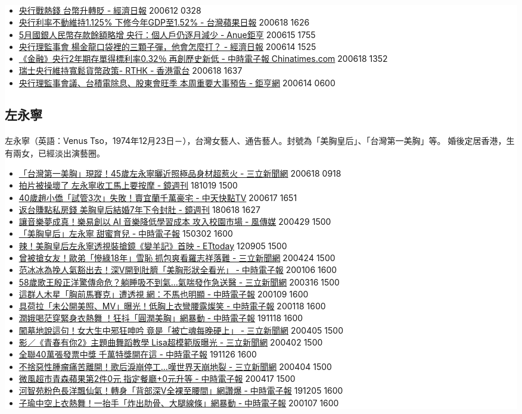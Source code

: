 - [央行戰熱錢 台幣升轉貶 - 經濟日報](https://money.udn.com/money/story/5616/4630413 "央行戰熱錢 台幣升轉貶 - 經濟日報") 200612 0328
- [央行利率不動維持1.125% 下修今年GDP至1.52% - 台灣蘋果日報](https://tw.appledaily.com/property/20200618/JQVOGJS7JWYJY6V5IGFRXTPOTY/ "央行利率不動維持1.125% 下修今年GDP至1.52% - 台灣蘋果日報") 200618 1626
- [5月國銀人民幣存款餘額略增 央行：個人戶仍逐月減少 - Anue鉅亨](https://news.cnyes.com/news/id/4493251 "5月國銀人民幣存款餘額略增 央行：個人戶仍逐月減少 - Anue鉅亨") 200615 1755
- [央行理監事會 楊金龍口袋裡的三顆子彈，他會怎麼打？ - 經濟日報](https://money.udn.com/money/story/5613/4634922 "央行理監事會 楊金龍口袋裡的三顆子彈，他會怎麼打？ - 經濟日報") 200614 1525
- [《金融》央行2年期存單得標利率0.32％ 再創歷史新低 - 中時電子報 Chinatimes.com](https://www.chinatimes.com/realtimenews/20200618002743-260410 "《金融》央行2年期存單得標利率0.32％ 再創歷史新低 - 中時電子報 Chinatimes.com") 200618 1352
- [瑞士央行維持寬鬆貨幣政策- RTHK - 香港電台](https://news.rthk.hk/rthk/ch/component/k2/1532815-20200618.htm "瑞士央行維持寬鬆貨幣政策- RTHK - 香港電台") 200618 1637
- [央行理監事會議、台積電除息、股東會旺季 本周重要大事預告 - 鉅亨網](https://news.cnyes.com/news/id/4492700 "央行理監事會議、台積電除息、股東會旺季 本周重要大事預告 - 鉅亨網") 200614 0600

## 左永寧

左永寧（英語：Venus Tso，1974年12月23日－），台灣女藝人、通告藝人。封號為「美胸皇后」、「台灣第一美胸」等。
婚後定居香港，生有兩女，已經淡出演藝圈。
- [「台灣第一美胸」現蹤！45歲左永寧曬近照極品身材超惹火 - 三立新聞網](https://star.setn.com/news/763654 "「台灣第一美胸」現蹤！45歲左永寧曬近照極品身材超惹火 - 三立新聞網") 200618 0918
- [拍片被操壞了 左永寧收工馬上要按摩 - 鏡週刊](https://www.mirrormedia.mg/story/20181019ent008/ "拍片被操壞了 左永寧收工馬上要按摩 - 鏡週刊") 181019 1500
- [40歲趙小僑「試管3次」失敗！賣宜蘭千萬豪宅 - 中天快點TV](https://gotv.ctitv.com.tw/2020/06/1310237.htm "40歲趙小僑「試管3次」失敗！賣宜蘭千萬豪宅 - 中天快點TV") 200617 1651
- [返台賺點私房錢 美胸皇后結婚7年下令封肚 - 鏡週刊](https://www.mirrormedia.mg/story/20180618ent018/ "返台賺點私房錢 美胸皇后結婚7年下令封肚 - 鏡週刊") 180618 1627
- [讓音樂夢成真！樂易創以 AI 音樂降低學習成本 攻入校園市場 - 風傳媒](https://www.storm.mg/localarticle/2580130 "讓音樂夢成真！樂易創以 AI 音樂降低學習成本 攻入校園市場 - 風傳媒") 200429 1500
- [「美胸皇后」左永寧 甜蜜育兒 - 中時電子報](https://www.chinatimes.com/realtimenews/20150302003906-260404 "「美胸皇后」左永寧 甜蜜育兒 - 中時電子報") 150302 1600
- [辣！美胸皇后左永寧透視裝搶鏡《變羊記》首映 - ETtoday](https://star.ettoday.net/news/98925 "辣！美胸皇后左永寧透視裝搶鏡《變羊記》首映 - ETtoday") 120905 1500
- [曾被搶女友！歐弟「慘綠18年」雪恥 抓包爽看羅志祥落難 - 三立新聞網](https://star.setn.com/news/731161 "曾被搶女友！歐弟「慘綠18年」雪恥 抓包爽看羅志祥落難 - 三立新聞網") 200424 1500
- [范冰冰為挽人氣豁出去！深V開到肚臍「美胸形狀全看光」 - 中時電子報](https://www.chinatimes.com/fashion/20200103001681-263901 "范冰冰為挽人氣豁出去！深V開到肚臍「美胸形狀全看光」 - 中時電子報") 200106 1600
- [58歲歌王殷正洋驚傳命危？躺睡吸不到氣…氣喘發作急送醫 - 三立新聞網](https://star.setn.com/news/683457 "58歲歌王殷正洋驚傳命危？躺睡吸不到氣…氣喘發作急送醫 - 三立新聞網") 200316 1500
- [這群人木星「胸前馬賽克」遭透視 網：不馬也明顯 - 中時電子報](https://www.chinatimes.com/fashion/20200107004042-263903 "這群人木星「胸前馬賽克」遭透視 網：不馬也明顯 - 中時電子報") 200109 1600
- [具荷拉「未公開美照、MV」曝光！低胸上衣彎腰露燦笑 - 中時電子報](https://www.chinatimes.com/fashion/20200118001178-263903 "具荷拉「未公開美照、MV」曝光！低胸上衣彎腰露燦笑 - 中時電子報") 200118 1600
- [潤娥喝茫穿緊身衣熱舞 ！狂抖「圓潤美胸」網暴動 - 中時電子報](https://www.chinatimes.com/fashion/20191118002081-263903 "潤娥喝茫穿緊身衣熱舞 ！狂抖「圓潤美胸」網暴動 - 中時電子報") 191118 1600
- [闖墓地說這句！女大生中邪狂呻吟 竟是「被亡魂每晚硬上」 - 三立新聞網](https://star.setn.com/news/711304 "闖墓地說這句！女大生中邪狂呻吟 竟是「被亡魂每晚硬上」 - 三立新聞網") 200405 1500
- [影／《青春有你2》主題曲舞蹈教學 Lisa超模範版曝光 - 三立新聞網](https://star.setn.com/news/718800 "影／《青春有你2》主題曲舞蹈教學 Lisa超模範版曝光 - 三立新聞網") 200402 1500
- [全聯40萬張發票中獎 千萬特獎開在這 - 中時電子報](https://www.chinatimes.com/fashion/20191126002159-263907 "全聯40萬張發票中獎 千萬特獎開在這 - 中時電子報") 191126 1600
- [不捨惡性腫瘤痛苦離開！歌后淚崩停工…嘆世界天崩地裂 - 三立新聞網](https://star.setn.com/news/719742 "不捨惡性腫瘤痛苦離開！歌后淚崩停工…嘆世界天崩地裂 - 三立新聞網") 200404 1500
- [微風超市青森蘋果第2件0元 指定餐廳+0元升等 - 中時電子報](https://www.chinatimes.com/fashion/20200417005117-263907 "微風超市青森蘋果第2件0元 指定餐廳+0元升等 - 中時電子報") 200417 1500
- [河智苑粉色長洋飄仙氣！轉身「背部深V全裸至腰間」網讚爆 - 中時電子報](https://www.chinatimes.com/fashion/20191129002089-263903 "河智苑粉色長洋飄仙氣！轉身「背部深V全裸至腰間」網讚爆 - 中時電子報") 191205 1600
- [子瑜中空上衣熱舞！一抬手「炸出肋骨、大腿線條」網暴動 - 中時電子報](https://www.chinatimes.com/fashion/20200107001362-263903 "子瑜中空上衣熱舞！一抬手「炸出肋骨、大腿線條」網暴動 - 中時電子報") 200107 1600
